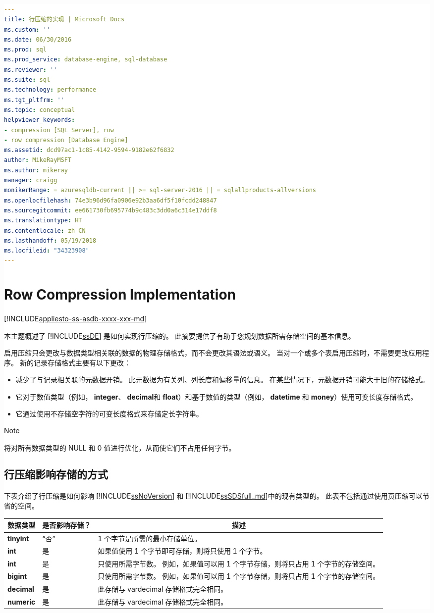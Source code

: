 ```yaml
---
title: 行压缩的实现 | Microsoft Docs
ms.custom: ''
ms.date: 06/30/2016
ms.prod: sql
ms.prod_service: database-engine, sql-database
ms.reviewer: ''
ms.suite: sql
ms.technology: performance
ms.tgt_pltfrm: ''
ms.topic: conceptual
helpviewer_keywords:
- compression [SQL Server], row
- row compression [Database Engine]
ms.assetid: dcd97ac1-1c85-4142-9594-9182e62f6832
author: MikeRayMSFT
ms.author: mikeray
manager: craigg
monikerRange: = azuresqldb-current || >= sql-server-2016 || = sqlallproducts-allversions
ms.openlocfilehash: 74e3b96d96fa0906e92b3aa6df5f10fcdd248847
ms.sourcegitcommit: ee661730fb695774b9c483c3dd0a6c314e17ddf8
ms.translationtype: HT
ms.contentlocale: zh-CN
ms.lasthandoff: 05/19/2018
ms.locfileid: "34323908"
---
```

# <a name="row-compression-implementation"></a>Row Compression Implementation
[!INCLUDE[appliesto-ss-asdb-xxxx-xxx-md](../../includes/appliesto-ss-asdb-xxxx-xxx-md.md)]

  本主题概述了 [!INCLUDE[ssDE](../../includes/ssde-md.md)] 是如何实现行压缩的。 此摘要提供了有助于您规划数据所需存储空间的基本信息。  
  
 启用压缩只会更改与数据类型相关联的数据的物理存储格式，而不会更改其语法或语义。 当对一个或多个表启用压缩时，不需要更改应用程序。 新的记录存储格式主要有以下更改：  
  
-   减少了与记录相关联的元数据开销。 此元数据为有关列、列长度和偏移量的信息。 在某些情况下，元数据开销可能大于旧的存储格式。  
  
-   它对于数值类型（例如， **integer**、 **decimal**和 **float**）和基于数值的类型（例如， **datetime** 和 **money**）使用可变长度存储格式。  
  
-   它通过使用不存储空字符的可变长度格式来存储定长字符串。  
  
> [!NOTE]  
>  将对所有数据类型的 NULL 和 0 值进行优化，从而使它们不占用任何字节。  
  
## <a name="how-row-compression-affects-storage"></a>行压缩影响存储的方式  
 下表介绍了行压缩是如何影响 [!INCLUDE[ssNoVersion](../../includes/ssnoversion-md.md)] 和 [!INCLUDE[ssSDSfull_md](../../includes/sssdsfull-md.md)]中的现有类型的。 此表不包括通过使用页压缩可以节省的空间。  
  
|数据类型|是否影响存储？|描述|  
|---------------|--------------------------|-----------------|  
|**tinyint**|“否”|1 个字节是所需的最小存储单位。|  
|**int**|是|如果值使用 1 个字节即可存储，则将只使用 1 个字节。|  
|**int**|是|只使用所需字节数。 例如，如果值可以用 1 个字节存储，则将只占用 1 个字节的存储空间。|  
|**bigint**|是|只使用所需字节数。 例如，如果值可以用 1 个字节存储，则将只占用 1 个字节的存储空间。|  
|**decimal**|是|此存储与 vardecimal 存储格式完全相同。|  
|**numeric**|是|此存储与 vardecimal 存储格式完全相同。|  